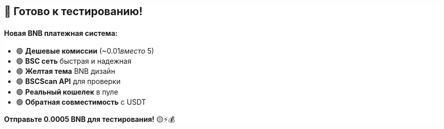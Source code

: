 
## 🎯 **Готово к тестированию!**

**Новая BNB платежная система:**
- 🟢 **Дешевые комиссии** (~$0.01 вместо ~$5)
- 🟢 **BSC сеть** быстрая и надежная
- 🟢 **Желтая тема** BNB дизайн
- 🟢 **BSCScan API** для проверки
- 🟢 **Реальный кошелек** в пуле
- 🟢 **Обратная совместимость** с USDT

**Отправьте 0.0005 BNB для тестирования!** 🟡⚡💰 